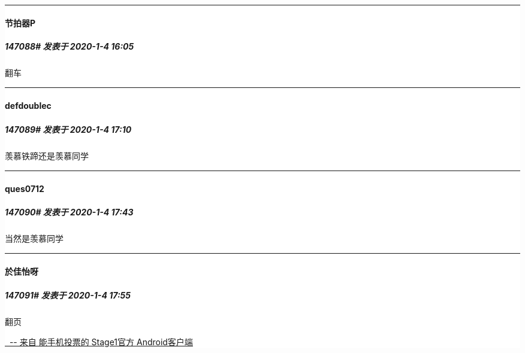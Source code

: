 





-----

####  节拍器P  
##### 147088#       发表于 2020-1-4 16:05




翻车







-----

####  defdoublec  
##### 147089#       发表于 2020-1-4 17:10




羡慕铁蹄还是羡慕同学







-----

####  ques0712  
##### 147090#       发表于 2020-1-4 17:43




当然是羡慕同学







-----

####  於佳怡呀  
##### 147091#       发表于 2020-1-4 17:55




翻页

[  -- 来自 能手机投票的 Stage1官方 Android客户端](https://www.coolapk.com/apk/140634)






